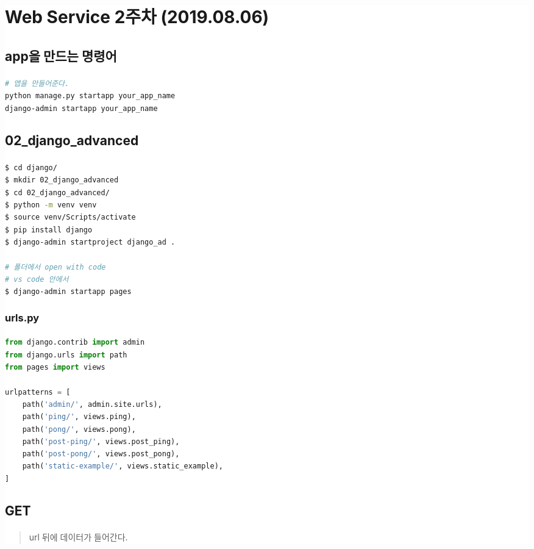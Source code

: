 # Web Service 2주차 (2019.08.06)

## app을 만드는 명령어

```bash
# 앱을 만들어준다.
python manage.py startapp your_app_name
django-admin startapp your_app_name
```



## 02_django_advanced

```bash
$ cd django/
$ mkdir 02_django_advanced
$ cd 02_django_advanced/
$ python -m venv venv
$ source venv/Scripts/activate
$ pip install django
$ django-admin startproject django_ad .

# 폴더에서 open with code
# vs code 안에서
$ django-admin startapp pages
```



### urls.py

````python
from django.contrib import admin
from django.urls import path
from pages import views

urlpatterns = [
    path('admin/', admin.site.urls),
    path('ping/', views.ping),
    path('pong/', views.pong),
    path('post-ping/', views.post_ping),
    path('post-pong/', views.post_pong),
    path('static-example/', views.static_example),
]
````



## GET

> url 뒤에 데이터가 들어간다.
